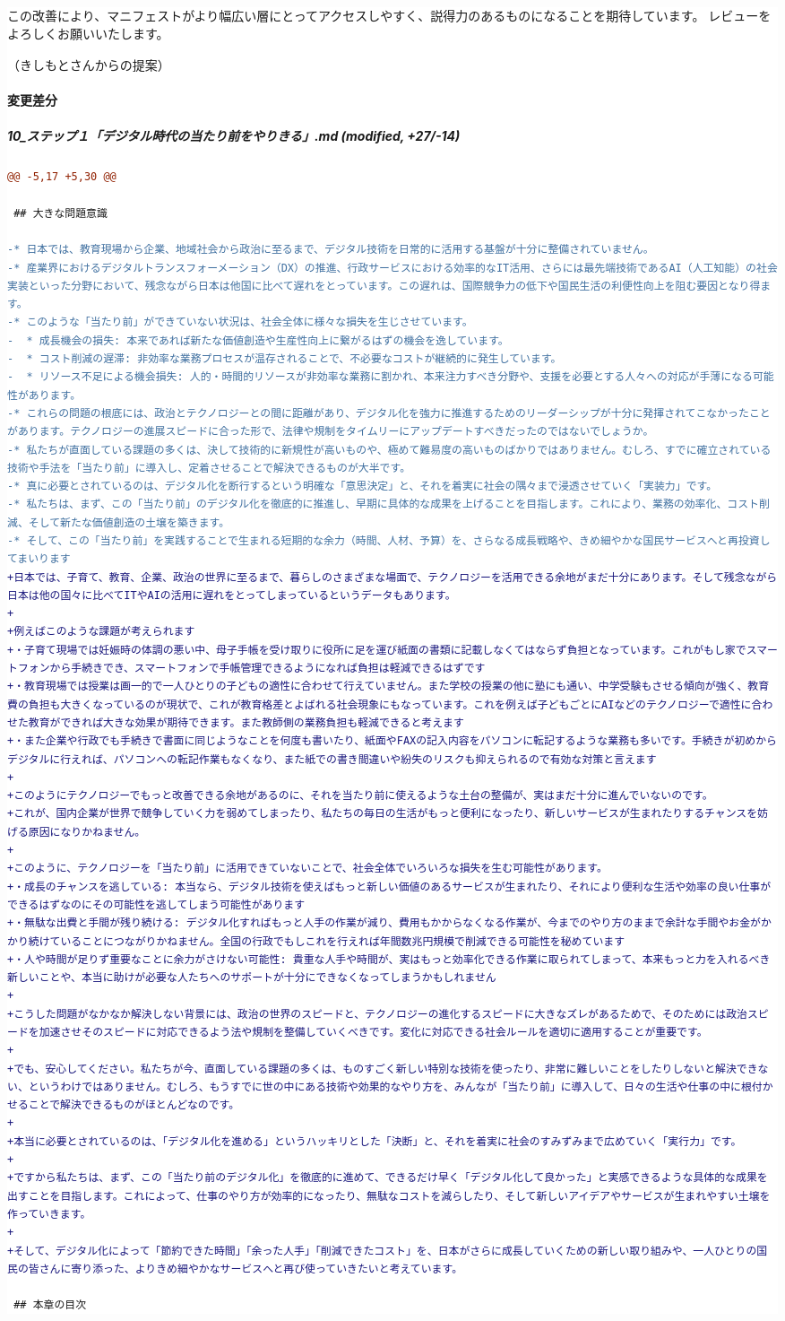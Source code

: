 この改善により、マニフェストがより幅広い層にとってアクセスしやすく、説得力のあるものになることを期待しています。
レビューをよろしくお願いいたします。

（きしもとさんからの提案）

#### 変更差分

##### 10_ステップ１「デジタル時代の当たり前をやりきる」.md (modified, +27/-14)

```diff
@@ -5,17 +5,30 @@
 
 ## 大きな問題意識
 
-* 日本では、教育現場から企業、地域社会から政治に至るまで、デジタル技術を日常的に活用する基盤が十分に整備されていません。  
-* 産業界におけるデジタルトランスフォーメーション（DX）の推進、行政サービスにおける効率的なIT活用、さらには最先端技術であるAI（人工知能）の社会実装といった分野において、残念ながら日本は他国に比べて遅れをとっています。この遅れは、国際競争力の低下や国民生活の利便性向上を阻む要因となり得ます。  
-* このような「当たり前」ができていない状況は、社会全体に様々な損失を生じさせています。  
-  * 成長機会の損失: 本来であれば新たな価値創造や生産性向上に繋がるはずの機会を逸しています。  
-  * コスト削減の遅滞: 非効率な業務プロセスが温存されることで、不必要なコストが継続的に発生しています。  
-  * リソース不足による機会損失: 人的・時間的リソースが非効率な業務に割かれ、本来注力すべき分野や、支援を必要とする人々への対応が手薄になる可能性があります。  
-* これらの問題の根底には、政治とテクノロジーとの間に距離があり、デジタル化を強力に推進するためのリーダーシップが十分に発揮されてこなかったことがあります。テクノロジーの進展スピードに合った形で、法律や規制をタイムリーにアップデートすべきだったのではないでしょうか。  
-* 私たちが直面している課題の多くは、決して技術的に新規性が高いものや、極めて難易度の高いものばかりではありません。むしろ、すでに確立されている技術や手法を「当たり前」に導入し、定着させることで解決できるものが大半です。  
-* 真に必要とされているのは、デジタル化を断行するという明確な「意思決定」と、それを着実に社会の隅々まで浸透させていく「実装力」です。  
-* 私たちは、まず、この「当たり前」のデジタル化を徹底的に推進し、早期に具体的な成果を上げることを目指します。これにより、業務の効率化、コスト削減、そして新たな価値創造の土壌を築きます。  
-* そして、この「当たり前」を実践することで生まれる短期的な余力（時間、人材、予算）を、さらなる成長戦略や、きめ細やかな国民サービスへと再投資してまいります
+日本では、子育て、教育、企業、政治の世界に至るまで、暮らしのさまざまな場面で、テクノロジーを活用できる余地がまだ十分にあります。そして残念ながら日本は他の国々に比べてITやAIの活用に遅れをとってしまっているというデータもあります。
+
+例えばこのような課題が考えられます
+・子育て現場では妊娠時の体調の悪い中、母子手帳を受け取りに役所に足を運び紙面の書類に記載しなくてはならず負担となっています。これがもし家でスマートフォンから手続きでき、スマートフォンで手帳管理できるようになれば負担は軽減できるはずです
+・教育現場では授業は画一的で一人ひとりの子どもの適性に合わせて行えていません。また学校の授業の他に塾にも通い、中学受験もさせる傾向が強く、教育費の負担も大きくなっているのが現状で、これが教育格差とよばれる社会現象にもなっています。これを例えば子どもごとにAIなどのテクノロジーで適性に合わせた教育ができれば大きな効果が期待できます。また教師側の業務負担も軽減できると考えます
+・また企業や行政でも手続きで書面に同じようなことを何度も書いたり、紙面やFAXの記入内容をパソコンに転記するような業務も多いです。手続きが初めからデジタルに行えれば、パソコンへの転記作業もなくなり、また紙での書き間違いや紛失のリスクも抑えられるので有効な対策と言えます
+
+このようにテクノロジーでもっと改善できる余地があるのに、それを当たり前に使えるような土台の整備が、実はまだ十分に進んでいないのです。
+これが、国内企業が世界で競争していく力を弱めてしまったり、私たちの毎日の生活がもっと便利になったり、新しいサービスが生まれたりするチャンスを妨げる原因になりかねません。
+
+このように、テクノロジーを「当たり前」に活用できていないことで、社会全体でいろいろな損失を生む可能性があります。
+・成長のチャンスを逃している: 本当なら、デジタル技術を使えばもっと新しい価値のあるサービスが生まれたり、それにより便利な生活や効率の良い仕事ができるはずなのにその可能性を逃してしまう可能性があります
+・無駄な出費と手間が残り続ける: デジタル化すればもっと人手の作業が減り、費用もかからなくなる作業が、今までのやり方のままで余計な手間やお金がかかり続けていることにつながりかねません。全国の行政でもしこれを行えれば年間数兆円規模で削減できる可能性を秘めています
+・人や時間が足りず重要なことに余力がさけない可能性: 貴重な人手や時間が、実はもっと効率化できる作業に取られてしまって、本来もっと力を入れるべき新しいことや、本当に助けが必要な人たちへのサポートが十分にできなくなってしまうかもしれません
+
+こうした問題がなかなか解決しない背景には、政治の世界のスピードと、テクノロジーの進化するスピードに大きなズレがあるためで、そのためには政治スピードを加速させそのスピードに対応できるよう法や規制を整備していくべきです。変化に対応できる社会ルールを適切に適用することが重要です。
+
+でも、安心してください。私たちが今、直面している課題の多くは、ものすごく新しい特別な技術を使ったり、非常に難しいことをしたりしないと解決できない、というわけではありません。むしろ、もうすでに世の中にある技術や効果的なやり方を、みんなが「当たり前」に導入して、日々の生活や仕事の中に根付かせることで解決できるものがほとんどなのです。
+
+本当に必要とされているのは、「デジタル化を進める」というハッキリとした「決断」と、それを着実に社会のすみずみまで広めていく「実行力」です。
+
+ですから私たちは、まず、この「当たり前のデジタル化」を徹底的に進めて、できるだけ早く「デジタル化して良かった」と実感できるような具体的な成果を出すことを目指します。これによって、仕事のやり方が効率的になったり、無駄なコストを減らしたり、そして新しいアイデアやサービスが生まれやすい土壌を作っていきます。
+
+そして、デジタル化によって「節約できた時間」「余った人手」「削減できたコスト」を、日本がさらに成長していくための新しい取り組みや、一人ひとりの国民の皆さんに寄り添った、よりきめ細やかなサービスへと再び使っていきたいと考えています。
 
 ## 本章の目次
```